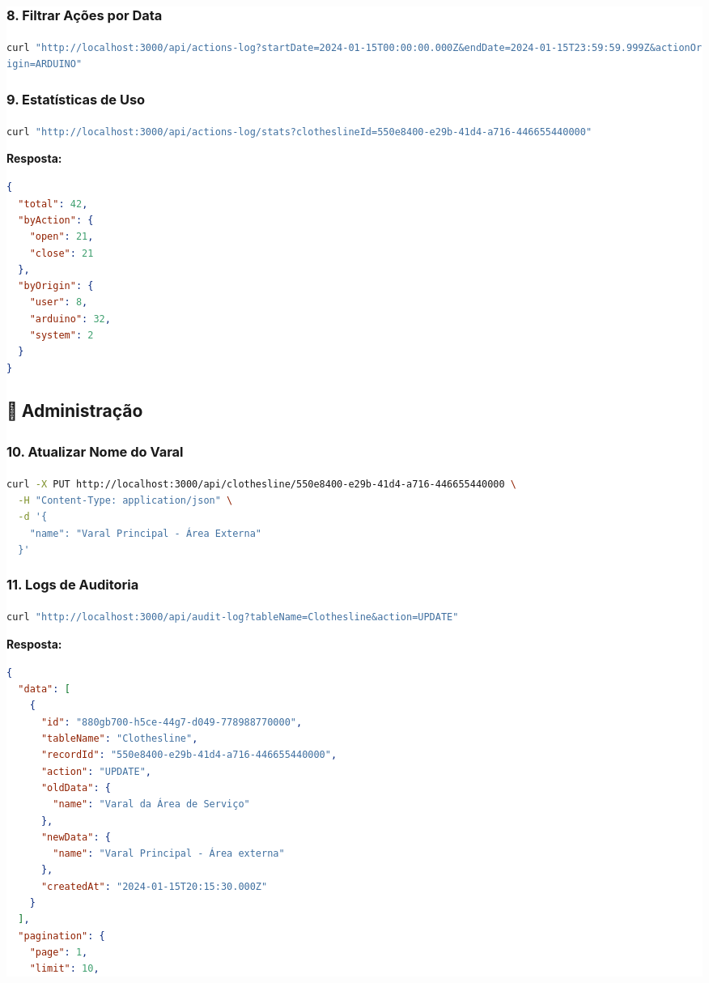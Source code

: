 ### 8. Filtrar Ações por Data
```bash
curl "http://localhost:3000/api/actions-log?startDate=2024-01-15T00:00:00.000Z&endDate=2024-01-15T23:59:59.999Z&actionOrigin=ARDUINO"
```

### 9. Estatísticas de Uso
```bash
curl "http://localhost:3000/api/actions-log/stats?clotheslineId=550e8400-e29b-41d4-a716-446655440000"
```

**Resposta:**
```json
{
  "total": 42,
  "byAction": {
    "open": 21,
    "close": 21
  },
  "byOrigin": {
    "user": 8,
    "arduino": 32,
    "system": 2
  }
}
```

## 🔧 Administração

### 10. Atualizar Nome do Varal
```bash
curl -X PUT http://localhost:3000/api/clothesline/550e8400-e29b-41d4-a716-446655440000 \
  -H "Content-Type: application/json" \
  -d '{
    "name": "Varal Principal - Área Externa"
  }'
```

### 11. Logs de Auditoria
```bash
curl "http://localhost:3000/api/audit-log?tableName=Clothesline&action=UPDATE"
```

**Resposta:**
```json
{
  "data": [
    {
      "id": "880gb700-h5ce-44g7-d049-778988770000",
      "tableName": "Clothesline",
      "recordId": "550e8400-e29b-41d4-a716-446655440000",
      "action": "UPDATE",
      "oldData": {
        "name": "Varal da Área de Serviço"
      },
      "newData": {
        "name": "Varal Principal - Área externa"
      },
      "createdAt": "2024-01-15T20:15:30.000Z"
    }
  ],
  "pagination": {
    "page": 1,
    "limit": 10,
```